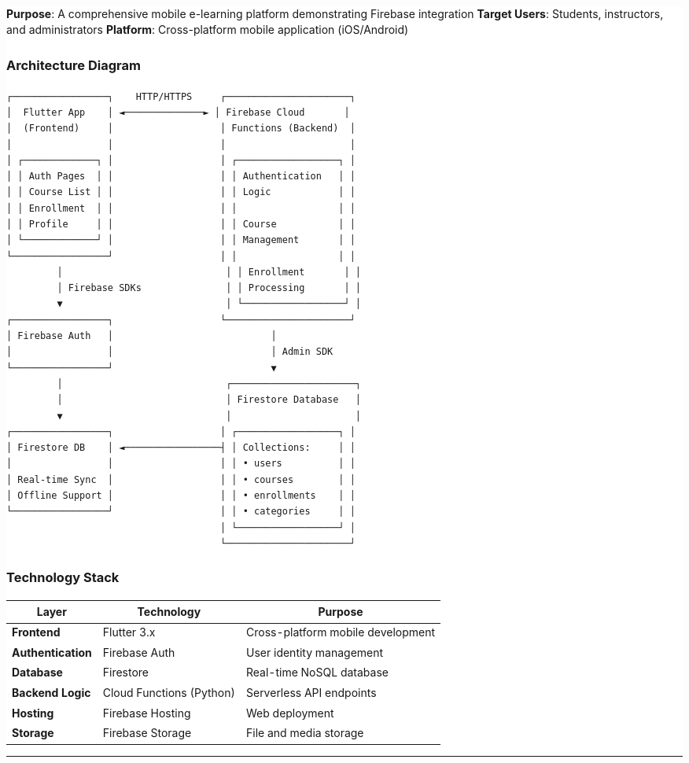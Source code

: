 **Purpose**: A comprehensive mobile e-learning platform demonstrating Firebase integration
**Target Users**: Students, instructors, and administrators
**Platform**: Cross-platform mobile application (iOS/Android)

### **Architecture Diagram**
```
┌─────────────────┐    HTTP/HTTPS     ┌──────────────────────┐
│  Flutter App    │ ◄──────────────► │ Firebase Cloud       │
│  (Frontend)     │                   │ Functions (Backend)  │
│                 │                   │                      │
│ ┌─────────────┐ │                   │ ┌──────────────────┐ │
│ │ Auth Pages  │ │                   │ │ Authentication   │ │
│ │ Course List │ │                   │ │ Logic            │ │
│ │ Enrollment  │ │                   │ │                  │ │
│ │ Profile     │ │                   │ │ Course           │ │
│ └─────────────┘ │                   │ │ Management       │ │
└─────────────────┘                   │ │                  │ │
         │                             │ │ Enrollment       │ │
         │ Firebase SDKs               │ │ Processing       │ │
         ▼                             │ └──────────────────┘ │
┌─────────────────┐                   └──────────────────────┘
│ Firebase Auth   │                            │
│                 │                            │ Admin SDK
└─────────────────┘                            ▼
         │                             ┌──────────────────────┐
         │                             │ Firestore Database   │
         ▼                             │                      │
┌─────────────────┐                   │ ┌──────────────────┐ │
│ Firestore DB    │ ◄─────────────────┤ │ Collections:     │ │
│                 │                   │ │ • users          │ │
│ Real-time Sync  │                   │ │ • courses        │ │
│ Offline Support │                   │ │ • enrollments    │ │
└─────────────────┘                   │ │ • categories     │ │
                                      │ └──────────────────┘ │
                                      └──────────────────────┘
```

### **Technology Stack**
| Layer | Technology | Purpose |
|-------|------------|---------|
| **Frontend** | Flutter 3.x | Cross-platform mobile development |
| **Authentication** | Firebase Auth | User identity management |
| **Database** | Firestore | Real-time NoSQL database |
| **Backend Logic** | Cloud Functions (Python) | Serverless API endpoints |
| **Hosting** | Firebase Hosting | Web deployment |
| **Storage** | Firebase Storage | File and media storage |

---